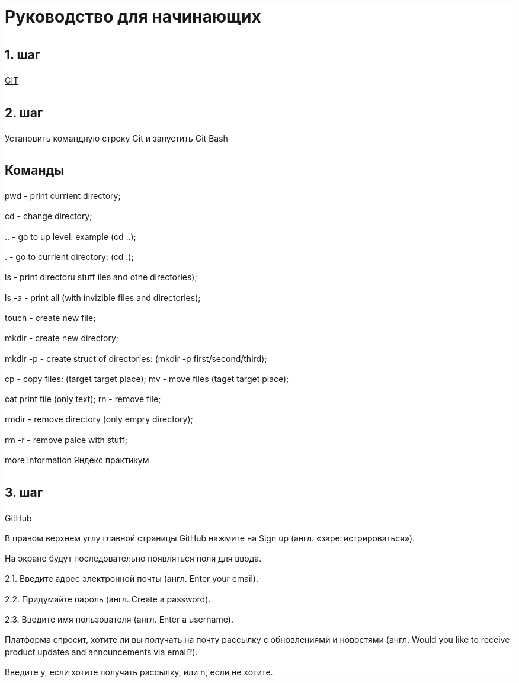 # Руководство для начинающих

## 1. шаг 

[GIT](https://git-scm.com/download/win "скачать отсюда")

## 2. шаг

Установить командную строку Git и запустить Git Bash

## Команды

pwd - print currient directory;

cd - change directory;

.. - go to up level: example (cd ..);

. - go to currient directory: (cd .);

ls - print directoru stuff iles and othe directories);

ls -a - print all (with invizible files and directories);

touch - create new file;

mkdir - create new directory;

mkdir -p - create struct of directories: (mkdir -p first/second/third);

cp - copy files: (target target place); mv - move files (taget target place);

cat print file (only text); rn - remove file;

rmdir - remove directory (only empry directory);

rm -r - remove palce with stuff;

more information [Яндекс практикум](https://practicum.yandex.ru)

## 3. шаг

[GitHub](https://github.com)

В правом верхнем углу главной страницы GitHub нажмите на Sign up (англ. «зарегистрироваться»).

На экране будут последовательно появляться поля для ввода.

2.1. Введите адрес электронной почты (англ. Enter your email).

2.2. Придумайте пароль (англ. Create a password).

2.3. Введите имя пользователя (англ. Enter a username).

Платформа спросит, хотите ли вы получать на почту рассылку с обновлениями и новостями (англ. Would you like to receive product updates and announcements via email?).

Введите y, если хотите получать рассылку, или n, если не хотите.
